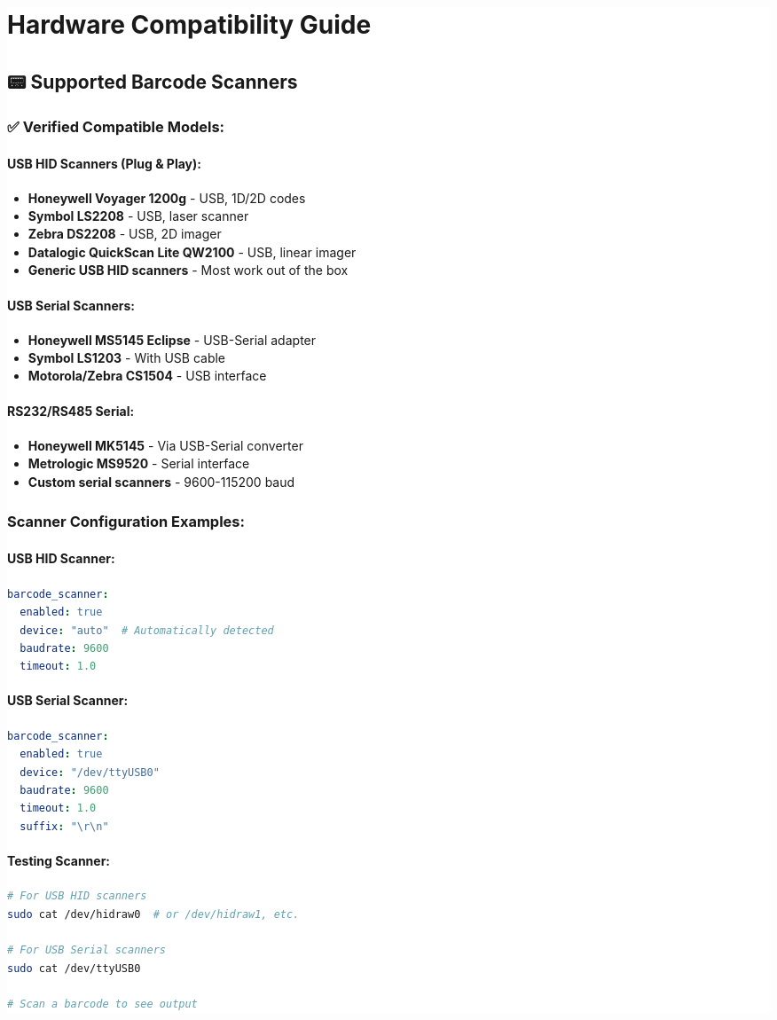 # Hardware Compatibility Guide

## 📟 **Supported Barcode Scanners**

### **✅ Verified Compatible Models:**

#### **USB HID Scanners (Plug & Play):**
- **Honeywell Voyager 1200g** - USB, 1D/2D codes
- **Symbol LS2208** - USB, laser scanner
- **Zebra DS2208** - USB, 2D imager
- **Datalogic QuickScan Lite QW2100** - USB, linear imager
- **Generic USB HID scanners** - Most work out of the box

#### **USB Serial Scanners:**
- **Honeywell MS5145 Eclipse** - USB-Serial adapter
- **Symbol LS1203** - With USB cable
- **Motorola/Zebra CS1504** - USB interface

#### **RS232/RS485 Serial:**
- **Honeywell MK5145** - Via USB-Serial converter
- **Metrologic MS9520** - Serial interface
- **Custom serial scanners** - 9600-115200 baud

### **Scanner Configuration Examples:**

#### **USB HID Scanner:**
```yaml
barcode_scanner:
  enabled: true
  device: "auto"  # Automatically detected
  baudrate: 9600
  timeout: 1.0
```

#### **USB Serial Scanner:**
```yaml
barcode_scanner:
  enabled: true
  device: "/dev/ttyUSB0"
  baudrate: 9600
  timeout: 1.0
  suffix: "\r\n"
```

#### **Testing Scanner:**
```bash
# For USB HID scanners
sudo cat /dev/hidraw0  # or /dev/hidraw1, etc.

# For USB Serial scanners  
sudo cat /dev/ttyUSB0

# Scan a barcode to see output
```
